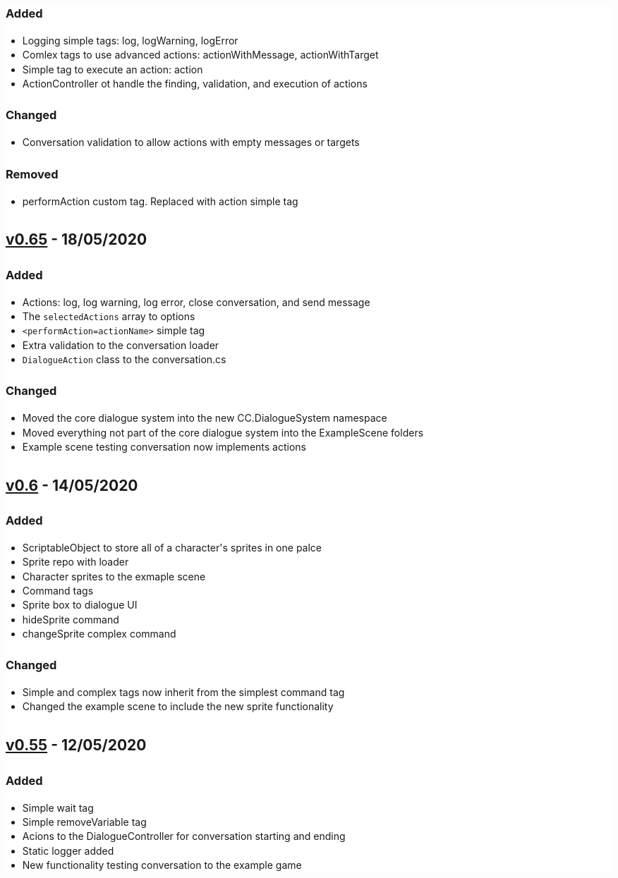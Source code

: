 ### Added
- Logging simple tags: log, logWarning, logError
- Comlex tags to use advanced actions: actionWithMessage, actionWithTarget
- Simple tag to execute an action: action
- ActionController ot handle the finding, validation, and execution of actions

### Changed
- Conversation validation to allow actions with empty messages or targets

### Removed
- performAction custom tag. Replaced with action simple tag

## [v0.65](https://github.com/ChrisChalms/DialogueSystem/commit/d2a3f36e7fcf60925e08059c1503e2d676ef6462) - 18/05/2020

### Added
- Actions: log, log warning, log error, close conversation, and send message
- The ```selectedActions``` array to options
- ```<performAction=actionName>``` simple tag
- Extra validation to the conversation loader
- ```DialogueAction``` class to the conversation.cs

### Changed
- Moved the core dialogue system into the new CC.DialogueSystem namespace
- Moved everything not part of the core dialogue system into the ExampleScene folders
- Example scene testing conversation now implements actions

## [v0.6](https://github.com/ChrisChalms/DialogueSystem/commit/db445328f95c5e2931bf6fdb0390e3864699ca98) - 14/05/2020

### Added
- ScriptableObject to store all of a character's sprites in one palce
- Sprite repo with loader
- Character sprites to the exmaple scene
- Command tags
- Sprite box to dialogue UI
- hideSprite command
- changeSprite complex command

### Changed
- Simple and complex tags now inherit from the simplest command tag
- Changed the example scene to include the new sprite functionality

## [v0.55](https://github.com/ChrisChalms/DialogueSystem/commit/8e471d07396fa49c4b74faabb75c4cea4a40952e) - 12/05/2020

### Added
- Simple wait tag
- Simple removeVariable tag
- Acions to the DialogueController for conversation starting and ending
- Static logger added
- New functionality testing conversation to the example game
